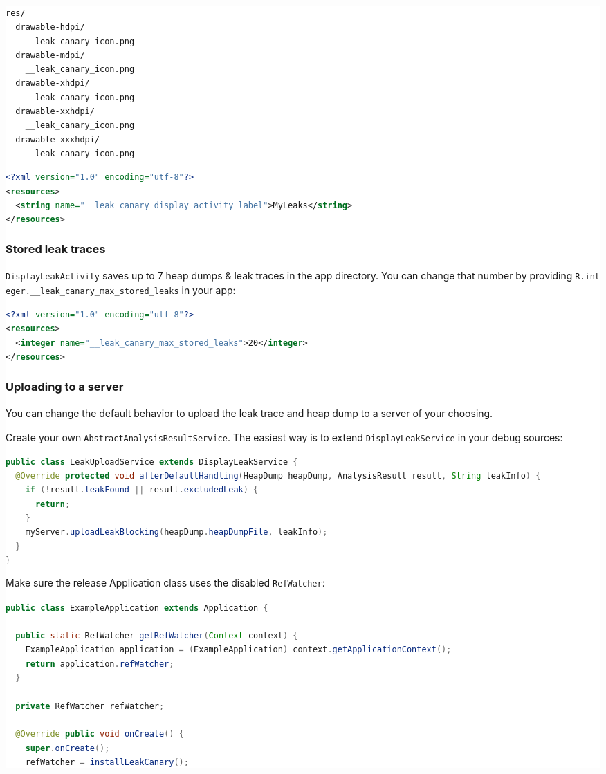```
res/
  drawable-hdpi/
    __leak_canary_icon.png
  drawable-mdpi/
    __leak_canary_icon.png
  drawable-xhdpi/
    __leak_canary_icon.png
  drawable-xxhdpi/
    __leak_canary_icon.png
  drawable-xxxhdpi/
    __leak_canary_icon.png
```

```xml
<?xml version="1.0" encoding="utf-8"?>
<resources>
  <string name="__leak_canary_display_activity_label">MyLeaks</string>
</resources>
```

### Stored leak traces

`DisplayLeakActivity` saves up to 7 heap dumps & leak traces in the app directory. You can change that number by providing `R.integer.__leak_canary_max_stored_leaks` in your app:

```xml
<?xml version="1.0" encoding="utf-8"?>
<resources>
  <integer name="__leak_canary_max_stored_leaks">20</integer>
</resources>
```

### Uploading to a server

You can change the default behavior to upload the leak trace and heap dump to a server of your choosing.

Create your own `AbstractAnalysisResultService`. The easiest way is to extend `DisplayLeakService` in your debug sources:

```java
public class LeakUploadService extends DisplayLeakService {
  @Override protected void afterDefaultHandling(HeapDump heapDump, AnalysisResult result, String leakInfo) {
    if (!result.leakFound || result.excludedLeak) {
      return;
    }
	myServer.uploadLeakBlocking(heapDump.heapDumpFile, leakInfo);
  }
}
```

Make sure the release Application class uses the disabled `RefWatcher`:

```java
public class ExampleApplication extends Application {

  public static RefWatcher getRefWatcher(Context context) {
    ExampleApplication application = (ExampleApplication) context.getApplicationContext();
    return application.refWatcher;
  }

  private RefWatcher refWatcher;

  @Override public void onCreate() {
    super.onCreate();
    refWatcher = installLeakCanary();
```